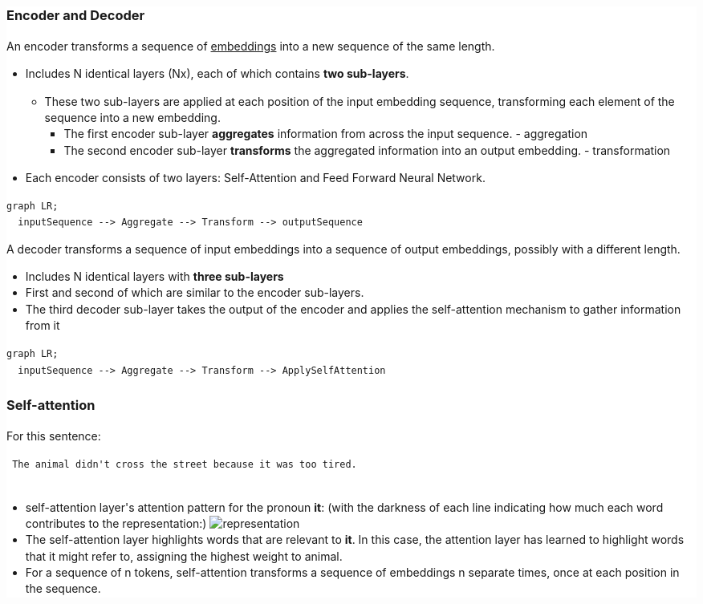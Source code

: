


### Encoder and Decoder

An encoder transforms a sequence of [embeddings]() into a new sequence of the same length. 
- Includes N identical layers (Nx), each of which contains **two sub-layers**. 
    - These two sub-layers are applied at each position of the input embedding sequence, transforming each element of the sequence into a new embedding. 
        - The first encoder sub-layer **aggregates** information from across the input sequence.  - aggregation 
        - The second encoder sub-layer **transforms** the aggregated information into an output embedding. - transformation

- Each encoder consists of two layers: Self-Attention and Feed Forward Neural Network.

```mermaid
graph LR;
  inputSequence --> Aggregate --> Transform --> outputSequence
```



A decoder transforms a sequence of input embeddings into a sequence of output embeddings, possibly with a different length.
-  Includes N identical layers with **three sub-layers**
-  First and second of which are similar to the encoder sub-layers. 
-  The third decoder sub-layer takes the output of the encoder and applies the self-attention mechanism to gather information from it


```mermaid
graph LR;
  inputSequence --> Aggregate --> Transform --> ApplySelfAttention
```







### Self-attention 

For this sentence:

```
 The animal didn't cross the street because it was too tired.  
 
 ```

- self-attention layer's attention pattern for the pronoun **it**:  (with the darkness of each line indicating how much each word contributes to the representation:)
![representation](https://developers.google.com/static/machine-learning/glossary/images/self-attention.png)
- The self-attention layer highlights words that are relevant to **it**. In this case, the attention layer has learned to highlight words that it might refer to, assigning the highest weight to animal.
- For a sequence of n tokens, self-attention transforms a sequence of embeddings n separate times, once at each position in the sequence.

